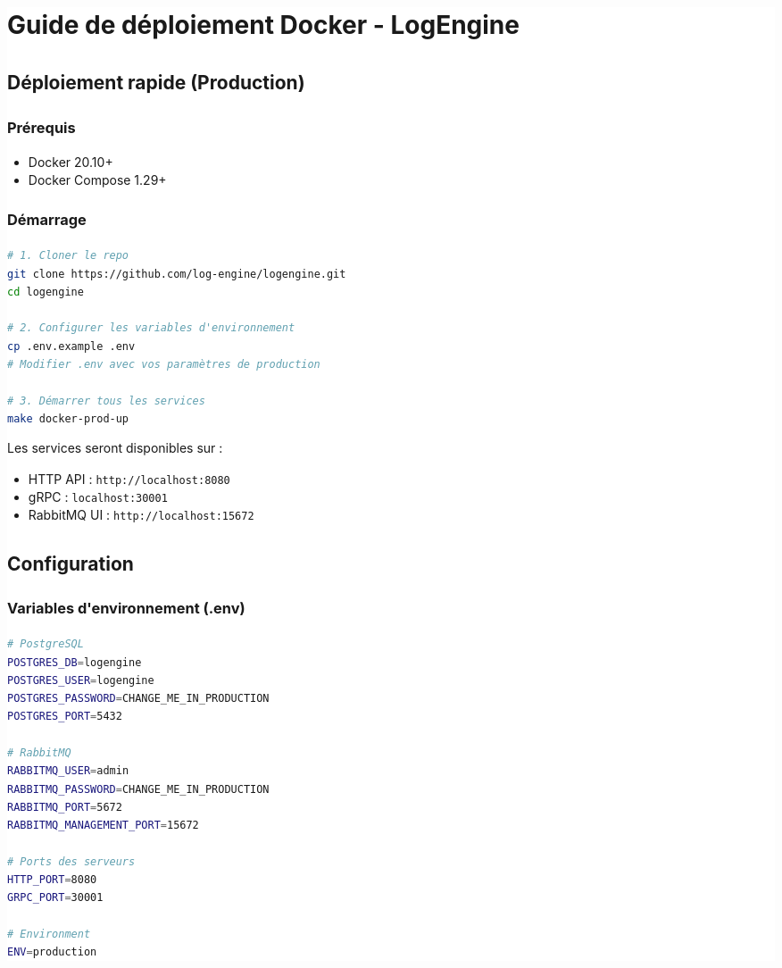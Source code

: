 # Guide de déploiement Docker - LogEngine

## Déploiement rapide (Production)

### Prérequis

- Docker 20.10+
- Docker Compose 1.29+

### Démarrage

```bash
# 1. Cloner le repo
git clone https://github.com/log-engine/logengine.git
cd logengine

# 2. Configurer les variables d'environnement
cp .env.example .env
# Modifier .env avec vos paramètres de production

# 3. Démarrer tous les services
make docker-prod-up
```

Les services seront disponibles sur :
- HTTP API : `http://localhost:8080`
- gRPC : `localhost:30001`
- RabbitMQ UI : `http://localhost:15672`

## Configuration

### Variables d'environnement (.env)

```bash
# PostgreSQL
POSTGRES_DB=logengine
POSTGRES_USER=logengine
POSTGRES_PASSWORD=CHANGE_ME_IN_PRODUCTION
POSTGRES_PORT=5432

# RabbitMQ
RABBITMQ_USER=admin
RABBITMQ_PASSWORD=CHANGE_ME_IN_PRODUCTION
RABBITMQ_PORT=5672
RABBITMQ_MANAGEMENT_PORT=15672

# Ports des serveurs
HTTP_PORT=8080
GRPC_PORT=30001

# Environment
ENV=production
```

